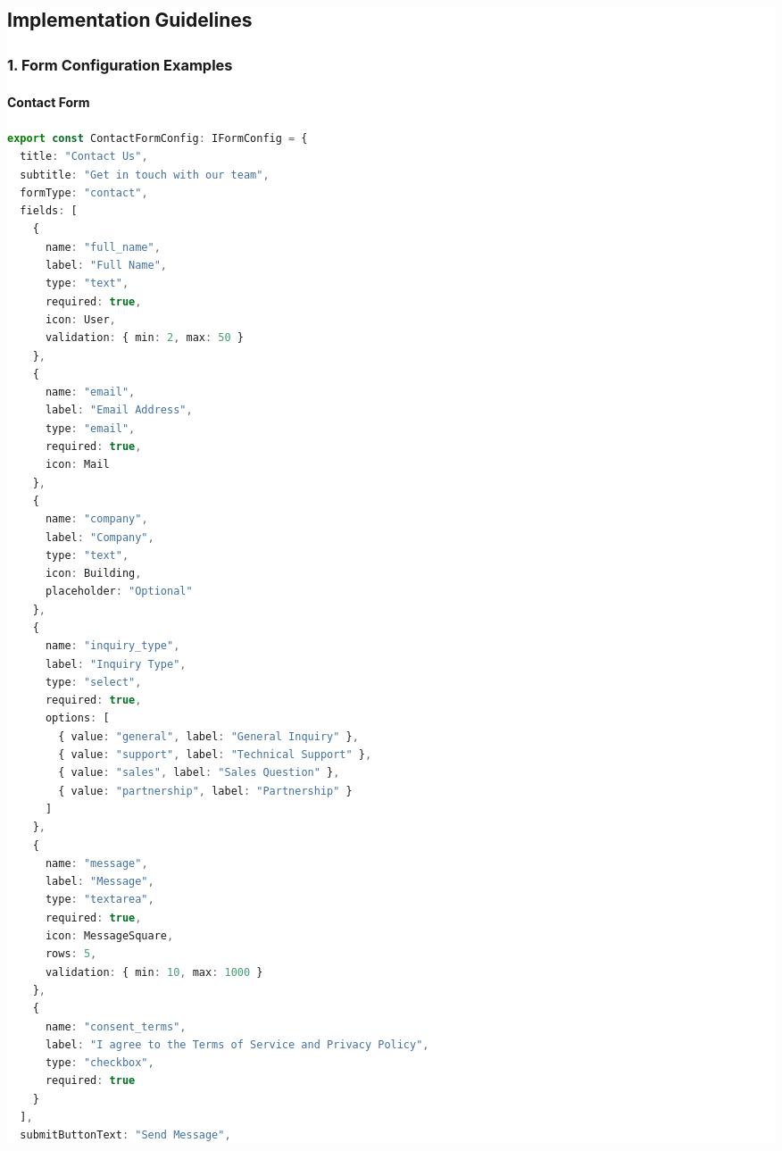 
## Implementation Guidelines

### 1. **Form Configuration Examples**

#### Contact Form
```typescript
export const ContactFormConfig: IFormConfig = {
  title: "Contact Us",
  subtitle: "Get in touch with our team",
  formType: "contact",
  fields: [
    {
      name: "full_name",
      label: "Full Name",
      type: "text",
      required: true,
      icon: User,
      validation: { min: 2, max: 50 }
    },
    {
      name: "email",
      label: "Email Address",
      type: "email",
      required: true,
      icon: Mail
    },
    {
      name: "company",
      label: "Company",
      type: "text",
      icon: Building,
      placeholder: "Optional"
    },
    {
      name: "inquiry_type",
      label: "Inquiry Type",
      type: "select",
      required: true,
      options: [
        { value: "general", label: "General Inquiry" },
        { value: "support", label: "Technical Support" },
        { value: "sales", label: "Sales Question" },
        { value: "partnership", label: "Partnership" }
      ]
    },
    {
      name: "message",
      label: "Message",
      type: "textarea",
      required: true,
      icon: MessageSquare,
      rows: 5,
      validation: { min: 10, max: 1000 }
    },
    {
      name: "consent_terms",
      label: "I agree to the Terms of Service and Privacy Policy",
      type: "checkbox",
      required: true
    }
  ],
  submitButtonText: "Send Message",
```